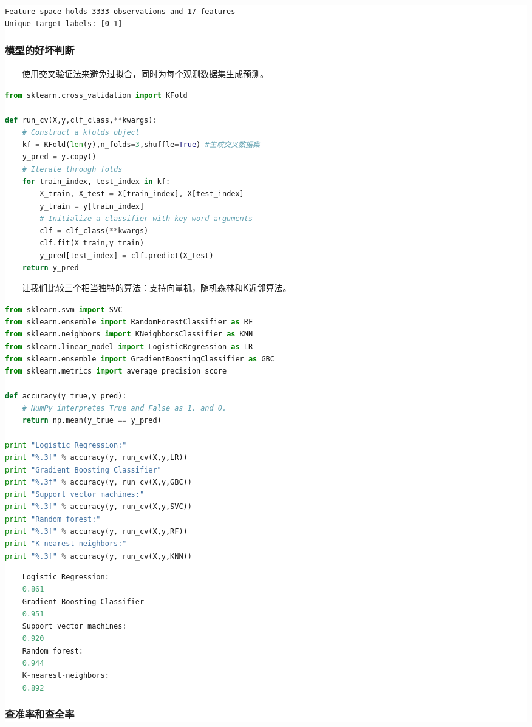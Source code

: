     Feature space holds 3333 observations and 17 features
    Unique target labels: [0 1]

### 模型的好坏判断
　　使用交叉验证法来避免过拟合，同时为每个观测数据集生成预测。

```python
from sklearn.cross_validation import KFold

def run_cv(X,y,clf_class,**kwargs):
    # Construct a kfolds object
    kf = KFold(len(y),n_folds=3,shuffle=True) #生成交叉数据集
    y_pred = y.copy() 
    # Iterate through folds
    for train_index, test_index in kf:
        X_train, X_test = X[train_index], X[test_index]
        y_train = y[train_index]
        # Initialize a classifier with key word arguments
        clf = clf_class(**kwargs)
        clf.fit(X_train,y_train)
        y_pred[test_index] = clf.predict(X_test)
    return y_pred
```

　　让我们比较三个相当独特的算法：支持向量机，随机森林和K近邻算法。

```python
from sklearn.svm import SVC
from sklearn.ensemble import RandomForestClassifier as RF
from sklearn.neighbors import KNeighborsClassifier as KNN
from sklearn.linear_model import LogisticRegression as LR
from sklearn.ensemble import GradientBoostingClassifier as GBC
from sklearn.metrics import average_precision_score

def accuracy(y_true,y_pred):
    # NumPy interpretes True and False as 1. and 0.
    return np.mean(y_true == y_pred)

print "Logistic Regression:"
print "%.3f" % accuracy(y, run_cv(X,y,LR))
print "Gradient Boosting Classifier"
print "%.3f" % accuracy(y, run_cv(X,y,GBC))
print "Support vector machines:"
print "%.3f" % accuracy(y, run_cv(X,y,SVC))
print "Random forest:"
print "%.3f" % accuracy(y, run_cv(X,y,RF))
print "K-nearest-neighbors:"
print "%.3f" % accuracy(y, run_cv(X,y,KNN))
```
```python
    Logistic Regression:
    0.861
    Gradient Boosting Classifier
    0.951
    Support vector machines:
    0.920
    Random forest:
    0.944
    K-nearest-neighbors:
    0.892
```
### 查准率和查全率
